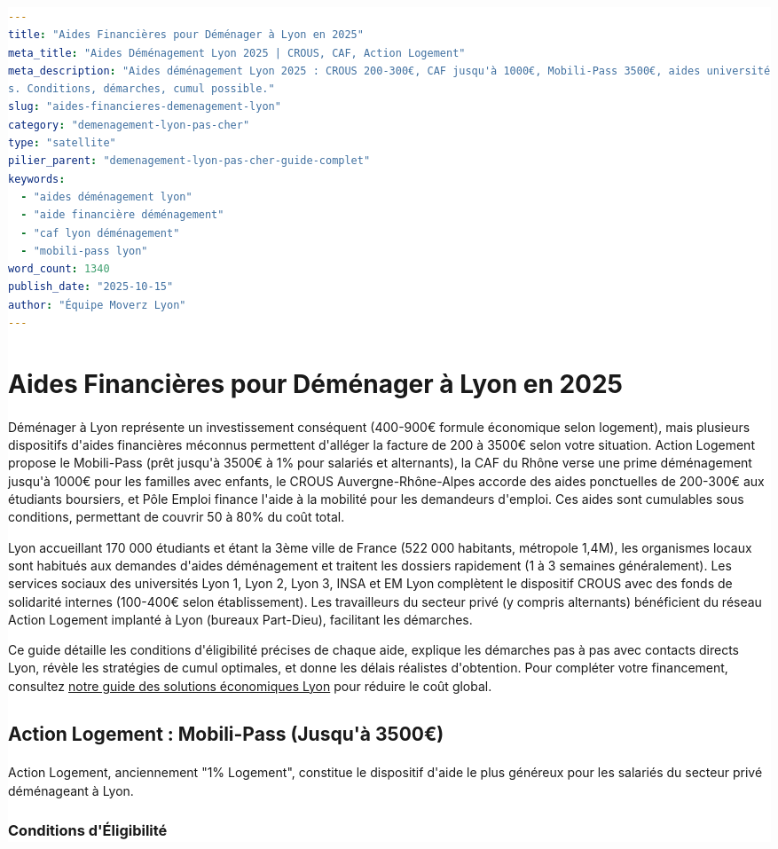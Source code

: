 ```yaml
---
title: "Aides Financières pour Déménager à Lyon en 2025"
meta_title: "Aides Déménagement Lyon 2025 | CROUS, CAF, Action Logement"
meta_description: "Aides déménagement Lyon 2025 : CROUS 200-300€, CAF jusqu'à 1000€, Mobili-Pass 3500€, aides universités. Conditions, démarches, cumul possible."
slug: "aides-financieres-demenagement-lyon"
category: "demenagement-lyon-pas-cher"
type: "satellite"
pilier_parent: "demenagement-lyon-pas-cher-guide-complet"
keywords:
  - "aides déménagement lyon"
  - "aide financière déménagement"
  - "caf lyon déménagement"
  - "mobili-pass lyon"
word_count: 1340
publish_date: "2025-10-15"
author: "Équipe Moverz Lyon"
---
```


# Aides Financières pour Déménager à Lyon en 2025

Déménager à Lyon représente un investissement conséquent (400-900€ formule économique selon logement), mais plusieurs dispositifs d'aides financières méconnus permettent d'alléger la facture de 200 à 3500€ selon votre situation. Action Logement propose le Mobili-Pass (prêt jusqu'à 3500€ à 1% pour salariés et alternants), la CAF du Rhône verse une prime déménagement jusqu'à 1000€ pour les familles avec enfants, le CROUS Auvergne-Rhône-Alpes accorde des aides ponctuelles de 200-300€ aux étudiants boursiers, et Pôle Emploi finance l'aide à la mobilité pour les demandeurs d'emploi. Ces aides sont cumulables sous conditions, permettant de couvrir 50 à 80% du coût total.

Lyon accueillant 170 000 étudiants et étant la 3ème ville de France (522 000 habitants, métropole 1,4M), les organismes locaux sont habitués aux demandes d'aides déménagement et traitent les dossiers rapidement (1 à 3 semaines généralement). Les services sociaux des universités Lyon 1, Lyon 2, Lyon 3, INSA et EM Lyon complètent le dispositif CROUS avec des fonds de solidarité internes (100-400€ selon établissement). Les travailleurs du secteur privé (y compris alternants) bénéficient du réseau Action Logement implanté à Lyon (bureaux Part-Dieu), facilitant les démarches.

Ce guide détaille les conditions d'éligibilité précises de chaque aide, explique les démarches pas à pas avec contacts directs Lyon, révèle les stratégies de cumul optimales, et donne les délais réalistes d'obtention. Pour compléter votre financement, consultez [notre guide des solutions économiques Lyon](/blog/demenagement-lyon-pas-cher/demenagement-lyon-pas-cher-guide-complet) pour réduire le coût global.

## Action Logement : Mobili-Pass (Jusqu'à 3500€)

Action Logement, anciennement "1% Logement", constitue le dispositif d'aide le plus généreux pour les salariés du secteur privé déménageant à Lyon.

### Conditions d'Éligibilité
